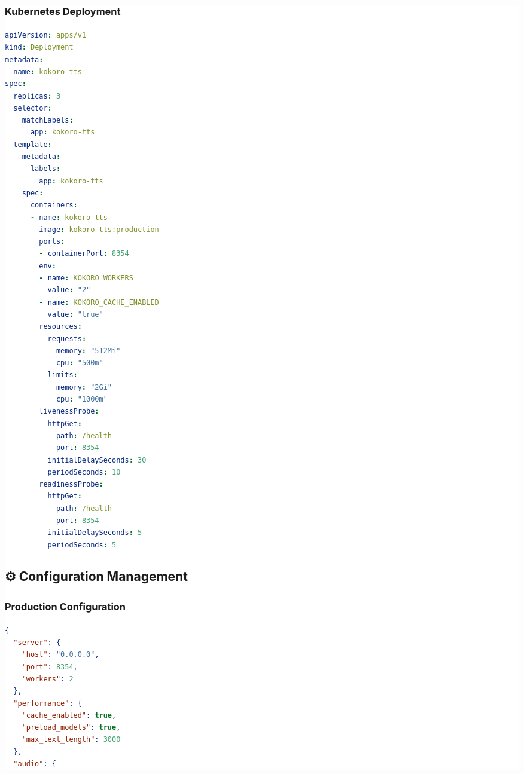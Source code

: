 ### **Kubernetes Deployment**
```yaml
apiVersion: apps/v1
kind: Deployment
metadata:
  name: kokoro-tts
spec:
  replicas: 3
  selector:
    matchLabels:
      app: kokoro-tts
  template:
    metadata:
      labels:
        app: kokoro-tts
    spec:
      containers:
      - name: kokoro-tts
        image: kokoro-tts:production
        ports:
        - containerPort: 8354
        env:
        - name: KOKORO_WORKERS
          value: "2"
        - name: KOKORO_CACHE_ENABLED
          value: "true"
        resources:
          requests:
            memory: "512Mi"
            cpu: "500m"
          limits:
            memory: "2Gi"
            cpu: "1000m"
        livenessProbe:
          httpGet:
            path: /health
            port: 8354
          initialDelaySeconds: 30
          periodSeconds: 10
        readinessProbe:
          httpGet:
            path: /health
            port: 8354
          initialDelaySeconds: 5
          periodSeconds: 5
```

## ⚙️ Configuration Management

### **Production Configuration**
```json
{
  "server": {
    "host": "0.0.0.0",
    "port": 8354,
    "workers": 2
  },
  "performance": {
    "cache_enabled": true,
    "preload_models": true,
    "max_text_length": 3000
  },
  "audio": {
```